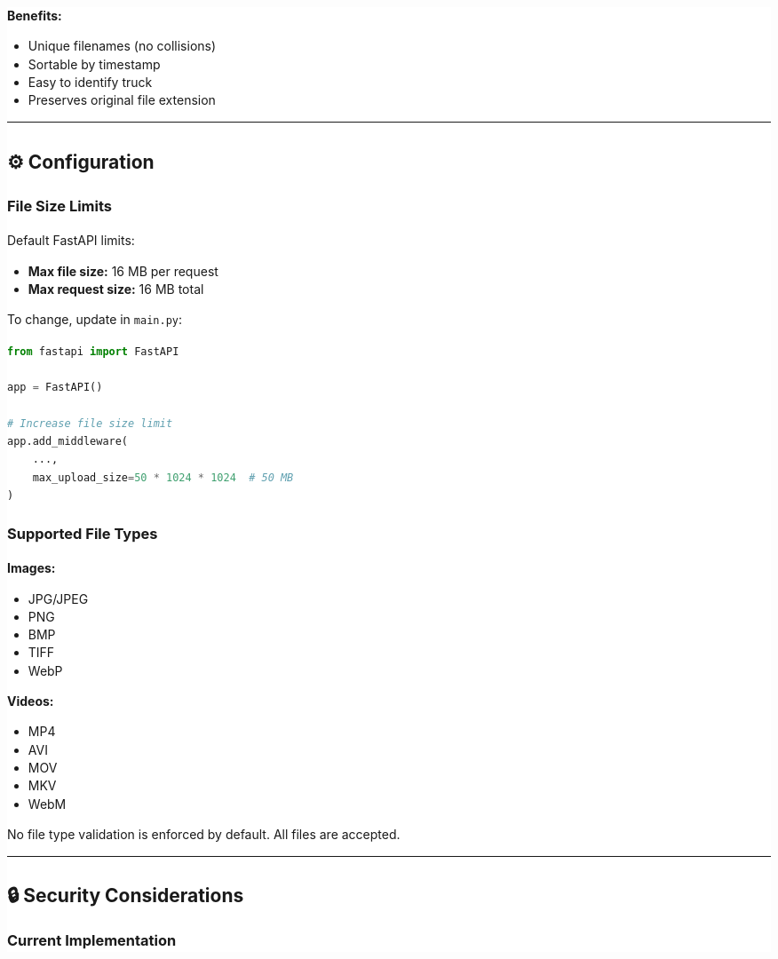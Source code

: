 **Benefits:**
- Unique filenames (no collisions)
- Sortable by timestamp
- Easy to identify truck
- Preserves original file extension

---

## ⚙️ Configuration

### File Size Limits

Default FastAPI limits:
- **Max file size:** 16 MB per request
- **Max request size:** 16 MB total

To change, update in `main.py`:
```python
from fastapi import FastAPI

app = FastAPI()

# Increase file size limit
app.add_middleware(
    ...,
    max_upload_size=50 * 1024 * 1024  # 50 MB
)
```

### Supported File Types

**Images:**
- JPG/JPEG
- PNG
- BMP
- TIFF
- WebP

**Videos:**
- MP4
- AVI
- MOV
- MKV
- WebM

No file type validation is enforced by default. All files are accepted.

---

## 🔒 Security Considerations

### Current Implementation
